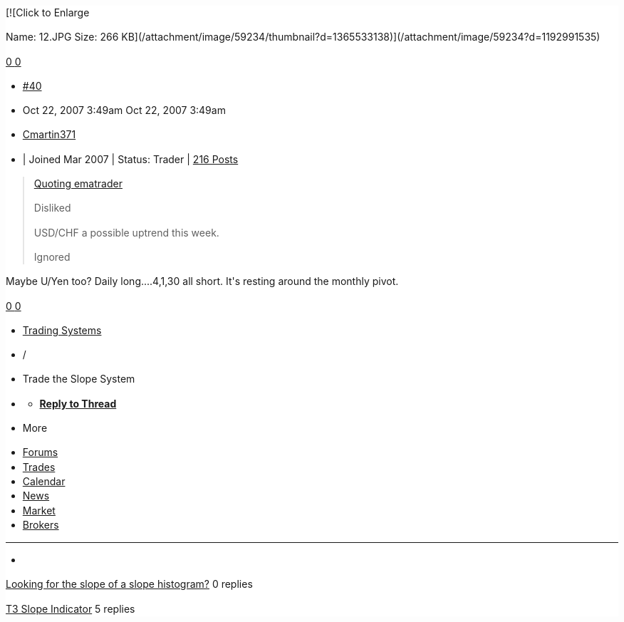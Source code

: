 [![Click to Enlarge

Name: 12.JPG
Size: 266 KB](/attachment/image/59234/thumbnail?d=1365533138)](/attachment/image/59234?d=1192991535)   

[0 ](javascript:void\(0\);) [0 ](javascript:void\(0\);)

  * [#40](/thread/post/1668015#post1668015 "Post Permalink")

  * Oct 22, 2007 3:49am  Oct 22, 2007 3:49am 

  * [ Cmartin371](cmartin371)

  * | Joined Mar 2007  | Status: Trader | [216 Posts](/search?do=process&provider=Member&searchuser=35321)

> [Quoting ematrader](/thread/post/1667998#post1667998 "View Quoted Post")
> 
> Disliked
> 
>   
>  USD/CHF a possible uptrend this week.
> 
> Ignored

  
Maybe U/Yen too? Daily long....4,1,30 all short. It's resting around the monthly pivot. 

[0 ](javascript:void\(0\);) [0 ](javascript:void\(0\);)

  * [Trading Systems](/forum/71-trading-systems)
  * /
  * Trade the Slope System
  *   * [ **Reply to Thread** ](/thread/52355-trade-the-slope-system/reply#reply)

  * More

[](https://www.forexfactory.com "Homepage")

  * [Forums](forums)
  * [Trades](trades)
  * [Calendar](calendar)
  * [News](news)
  * [Market](market)
  * [Brokers](brokers)

****

[](https://www.faireconomy.com/)

  * 

[Looking for the slope of a slope histogram?](/thread/811943-looking-for-the-slope-of-a-slope-histogram "i hope I make sense. Does anybody know of an indicator that will do the slope of a slope. I would like to have a slope histogram \(hma for...") 0 replies

[T3 Slope Indicator](/thread/6381-t3-slope-indicator "Does anyone have an indicator for MT4 for the T3 Slope ? Basically it would sell when the slope turns negative and buy when it turns...") 5 replies
